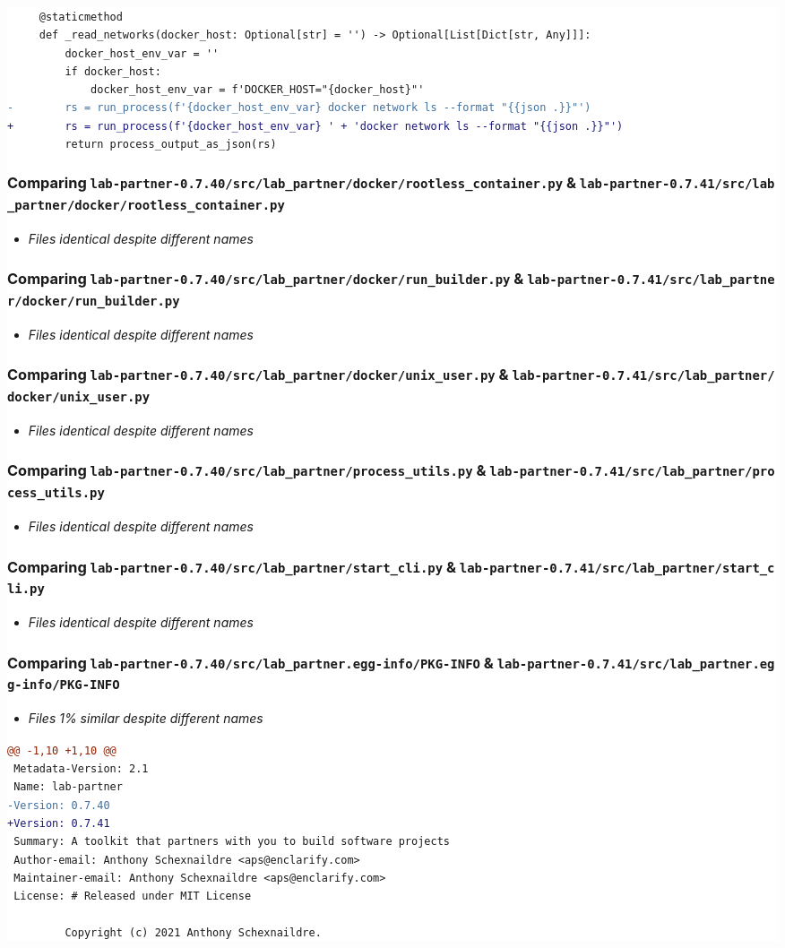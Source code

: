 ```diff
     @staticmethod
     def _read_networks(docker_host: Optional[str] = '') -> Optional[List[Dict[str, Any]]]:
         docker_host_env_var = ''
         if docker_host:
             docker_host_env_var = f'DOCKER_HOST="{docker_host}"'
-        rs = run_process(f'{docker_host_env_var} docker network ls --format "{{json .}}"')
+        rs = run_process(f'{docker_host_env_var} ' + 'docker network ls --format "{{json .}}"')
         return process_output_as_json(rs)
```

### Comparing `lab-partner-0.7.40/src/lab_partner/docker/rootless_container.py` & `lab-partner-0.7.41/src/lab_partner/docker/rootless_container.py`

 * *Files identical despite different names*

### Comparing `lab-partner-0.7.40/src/lab_partner/docker/run_builder.py` & `lab-partner-0.7.41/src/lab_partner/docker/run_builder.py`

 * *Files identical despite different names*

### Comparing `lab-partner-0.7.40/src/lab_partner/docker/unix_user.py` & `lab-partner-0.7.41/src/lab_partner/docker/unix_user.py`

 * *Files identical despite different names*

### Comparing `lab-partner-0.7.40/src/lab_partner/process_utils.py` & `lab-partner-0.7.41/src/lab_partner/process_utils.py`

 * *Files identical despite different names*

### Comparing `lab-partner-0.7.40/src/lab_partner/start_cli.py` & `lab-partner-0.7.41/src/lab_partner/start_cli.py`

 * *Files identical despite different names*

### Comparing `lab-partner-0.7.40/src/lab_partner.egg-info/PKG-INFO` & `lab-partner-0.7.41/src/lab_partner.egg-info/PKG-INFO`

 * *Files 1% similar despite different names*

```diff
@@ -1,10 +1,10 @@
 Metadata-Version: 2.1
 Name: lab-partner
-Version: 0.7.40
+Version: 0.7.41
 Summary: A toolkit that partners with you to build software projects
 Author-email: Anthony Schexnaildre <aps@enclarify.com>
 Maintainer-email: Anthony Schexnaildre <aps@enclarify.com>
 License: # Released under MIT License
         
         Copyright (c) 2021 Anthony Schexnaildre.
```
